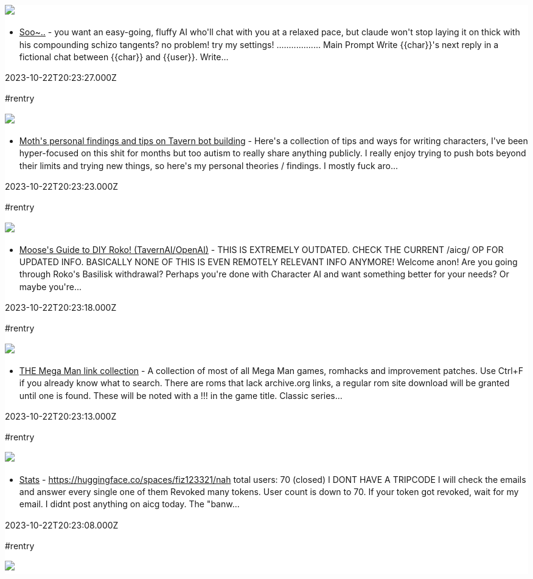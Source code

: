 ![](https://files.catbox.moe/qtgaxm.jpg)

- [Soo~..](https://rentry.org/myclaudecantbethiscute) - you want an easy-going, fluffy AI who'll chat with you at a relaxed pace, but claude won't stop laying it on thick with his compounding schizo tangents? no problem! try my settings! .................. Main Prompt Write {{char}}'s next reply in a fictional chat between {{char}} and {{user}}. Write...

2023-10-22T20:23:27.000Z

#rentry

![](https://rentry.co/static/icons/512.png)

- [Moth's personal findings and tips on Tavern bot building](https://rentry.org/MothsBotMakingStuff) - Here's a collection of tips and ways for writing characters, I've been hyper-focused on this shit for months but too autism to really share anything publicly. I really enjoy trying to push bots beyond their limits and trying new things, so here's my personal theories / findings. I mostly fuck aro...

2023-10-22T20:23:23.000Z

#rentry

![](https://media.tenor.com/kwJ0tBqsBNgAAAAC/mahiru-koizumi-mahiru.gif)

- [Moose's Guide to DIY Roko! (TavernAI/OpenAI)](https://rentry.org/moosetavernai) - THIS IS EXTREMELY OUTDATED. CHECK THE CURRENT /aicg/ OP FOR UPDATED INFO. BASICALLY NONE OF THIS IS EVEN REMOTELY RELEVANT INFO ANYMORE! Welcome anon! Are you going through Roko's Basilisk withdrawal? Perhaps you're done with Character AI and want something better for your needs? Or  maybe you're...

2023-10-22T20:23:18.000Z

#rentry

![](https://rentry.co/static/icons/512.png)

- [THE Mega Man link collection](https://rentry.org/mmglinks) - A collection of most of all Mega Man games, romhacks and improvement patches. Use Ctrl+F if you already know what to search. There are roms that lack archive.org links, a regular rom site download will be granted until one is found. These will be noted with a !!! in the game title. Classic series...

2023-10-22T20:23:13.000Z

#rentry

![](https://rentry.co/static/icons/512.png)

- [Stats](https://rentry.org/miniproxy) - https://huggingface.co/spaces/fiz123321/nah total users: 70 (closed) I DONT HAVE A TRIPCODE  I will check the emails and answer every single one of them Revoked many tokens. User count is down to 70. If your token got revoked, wait for my email. I didnt post anything on aicg today. The "banw...

2023-10-22T20:23:08.000Z

#rentry

![](https://a.imagem.app/bfvGMk.png)
